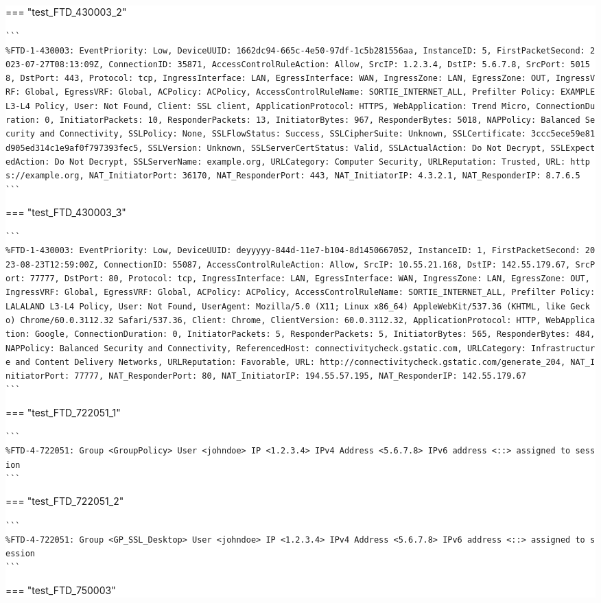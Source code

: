 

=== "test_FTD_430003_2"

    ```
	%FTD-1-430003: EventPriority: Low, DeviceUUID: 1662dc94-665c-4e50-97df-1c5b281556aa, InstanceID: 5, FirstPacketSecond: 2023-07-27T08:13:09Z, ConnectionID: 35871, AccessControlRuleAction: Allow, SrcIP: 1.2.3.4, DstIP: 5.6.7.8, SrcPort: 50158, DstPort: 443, Protocol: tcp, IngressInterface: LAN, EgressInterface: WAN, IngressZone: LAN, EgressZone: OUT, IngressVRF: Global, EgressVRF: Global, ACPolicy: ACPolicy, AccessControlRuleName: SORTIE_INTERNET_ALL, Prefilter Policy: EXAMPLE L3-L4 Policy, User: Not Found, Client: SSL client, ApplicationProtocol: HTTPS, WebApplication: Trend Micro, ConnectionDuration: 0, InitiatorPackets: 10, ResponderPackets: 13, InitiatorBytes: 967, ResponderBytes: 5018, NAPPolicy: Balanced Security and Connectivity, SSLPolicy: None, SSLFlowStatus: Success, SSLCipherSuite: Unknown, SSLCertificate: 3ccc5ece59e81d905ed314c1e9af0f797393fec5, SSLVersion: Unknown, SSLServerCertStatus: Valid, SSLActualAction: Do Not Decrypt, SSLExpectedAction: Do Not Decrypt, SSLServerName: example.org, URLCategory: Computer Security, URLReputation: Trusted, URL: https://example.org, NAT_InitiatorPort: 36170, NAT_ResponderPort: 443, NAT_InitiatorIP: 4.3.2.1, NAT_ResponderIP: 8.7.6.5
    ```



=== "test_FTD_430003_3"

    ```
	%FTD-1-430003: EventPriority: Low, DeviceUUID: deyyyyy-844d-11e7-b104-8d1450667052, InstanceID: 1, FirstPacketSecond: 2023-08-23T12:59:00Z, ConnectionID: 55087, AccessControlRuleAction: Allow, SrcIP: 10.55.21.168, DstIP: 142.55.179.67, SrcPort: 77777, DstPort: 80, Protocol: tcp, IngressInterface: LAN, EgressInterface: WAN, IngressZone: LAN, EgressZone: OUT, IngressVRF: Global, EgressVRF: Global, ACPolicy: ACPolicy, AccessControlRuleName: SORTIE_INTERNET_ALL, Prefilter Policy: LALALAND L3-L4 Policy, User: Not Found, UserAgent: Mozilla/5.0 (X11; Linux x86_64) AppleWebKit/537.36 (KHTML, like Gecko) Chrome/60.0.3112.32 Safari/537.36, Client: Chrome, ClientVersion: 60.0.3112.32, ApplicationProtocol: HTTP, WebApplication: Google, ConnectionDuration: 0, InitiatorPackets: 5, ResponderPackets: 5, InitiatorBytes: 565, ResponderBytes: 484, NAPPolicy: Balanced Security and Connectivity, ReferencedHost: connectivitycheck.gstatic.com, URLCategory: Infrastructure and Content Delivery Networks, URLReputation: Favorable, URL: http://connectivitycheck.gstatic.com/generate_204, NAT_InitiatorPort: 77777, NAT_ResponderPort: 80, NAT_InitiatorIP: 194.55.57.195, NAT_ResponderIP: 142.55.179.67
    ```



=== "test_FTD_722051_1"

    ```
	%FTD-4-722051: Group <GroupPolicy> User <johndoe> IP <1.2.3.4> IPv4 Address <5.6.7.8> IPv6 address <::> assigned to session
    ```



=== "test_FTD_722051_2"

    ```
	%FTD-4-722051: Group <GP_SSL_Desktop> User <johndoe> IP <1.2.3.4> IPv4 Address <5.6.7.8> IPv6 address <::> assigned to session
    ```



=== "test_FTD_750003"
